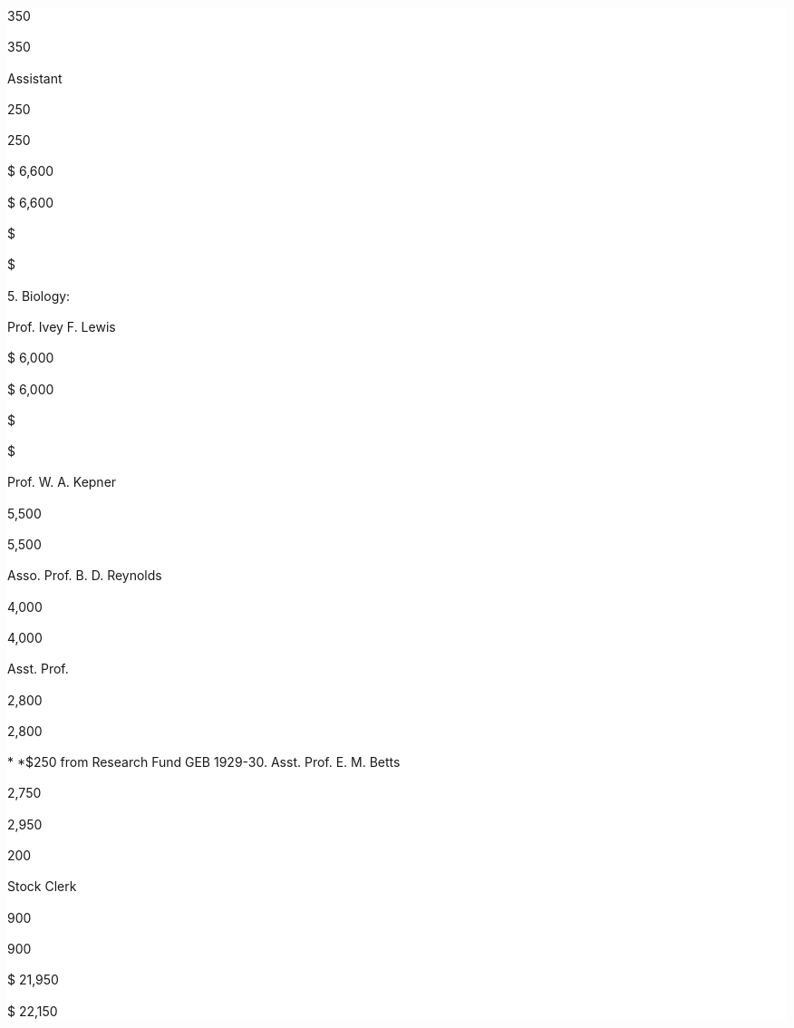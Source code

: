 350

350

Assistant

250

250

$ 6,600

$ 6,600

$

$

5\. Biology:

Prof. Ivey F. Lewis

$ 6,000

$ 6,000

$

$

Prof. W. A. Kepner

5,500

5,500

Asso. Prof. B. D. Reynolds

4,000

4,000

Asst. Prof.

2,800

2,800

\* \*$250 from Research Fund GEB 1929-30. Asst. Prof. E. M. Betts

2,750

2,950

200

Stock Clerk

900

900

$ 21,950

$ 22,150

